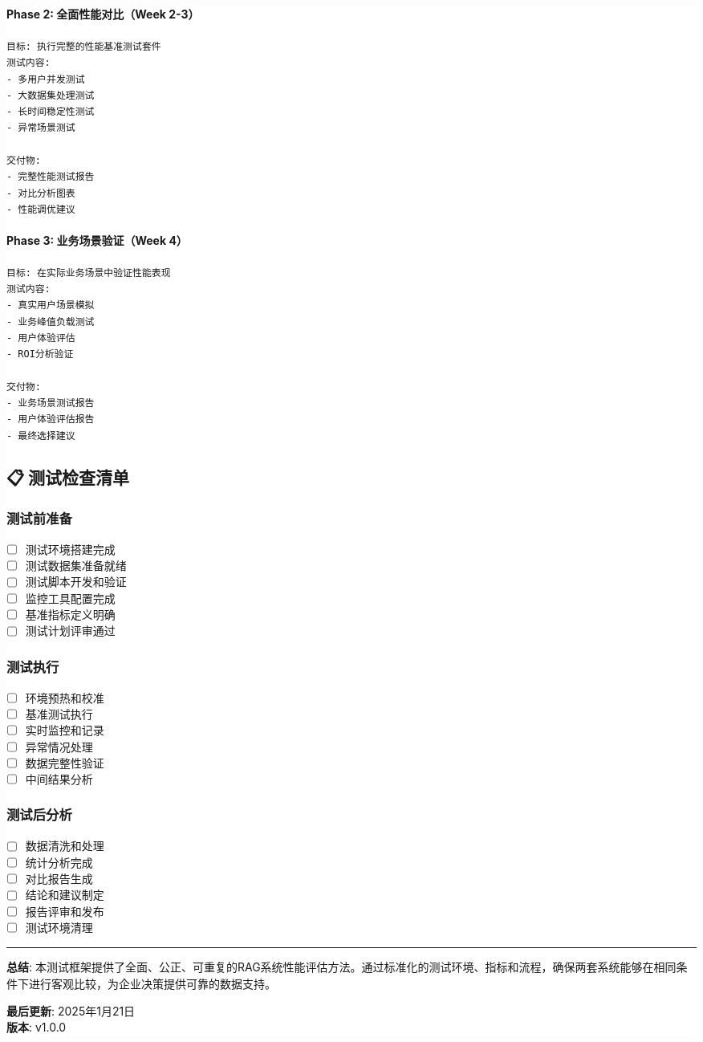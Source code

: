 #### Phase 2: 全面性能对比（Week 2-3）  
```
目标: 执行完整的性能基准测试套件
测试内容:
- 多用户并发测试
- 大数据集处理测试
- 长时间稳定性测试
- 异常场景测试

交付物:
- 完整性能测试报告
- 对比分析图表
- 性能调优建议
```

#### Phase 3: 业务场景验证（Week 4）
```
目标: 在实际业务场景中验证性能表现
测试内容:
- 真实用户场景模拟
- 业务峰值负载测试
- 用户体验评估
- ROI分析验证

交付物:
- 业务场景测试报告
- 用户体验评估报告
- 最终选择建议
```

## 📋 测试检查清单

### 测试前准备
- [ ] 测试环境搭建完成
- [ ] 测试数据集准备就绪
- [ ] 测试脚本开发和验证
- [ ] 监控工具配置完成
- [ ] 基准指标定义明确
- [ ] 测试计划评审通过

### 测试执行
- [ ] 环境预热和校准
- [ ] 基准测试执行
- [ ] 实时监控和记录
- [ ] 异常情况处理
- [ ] 数据完整性验证
- [ ] 中间结果分析

### 测试后分析
- [ ] 数据清洗和处理
- [ ] 统计分析完成
- [ ] 对比报告生成
- [ ] 结论和建议制定
- [ ] 报告评审和发布
- [ ] 测试环境清理

---

**总结**: 本测试框架提供了全面、公正、可重复的RAG系统性能评估方法。通过标准化的测试环境、指标和流程，确保两套系统能够在相同条件下进行客观比较，为企业决策提供可靠的数据支持。

**最后更新**: 2025年1月21日  
**版本**: v1.0.0